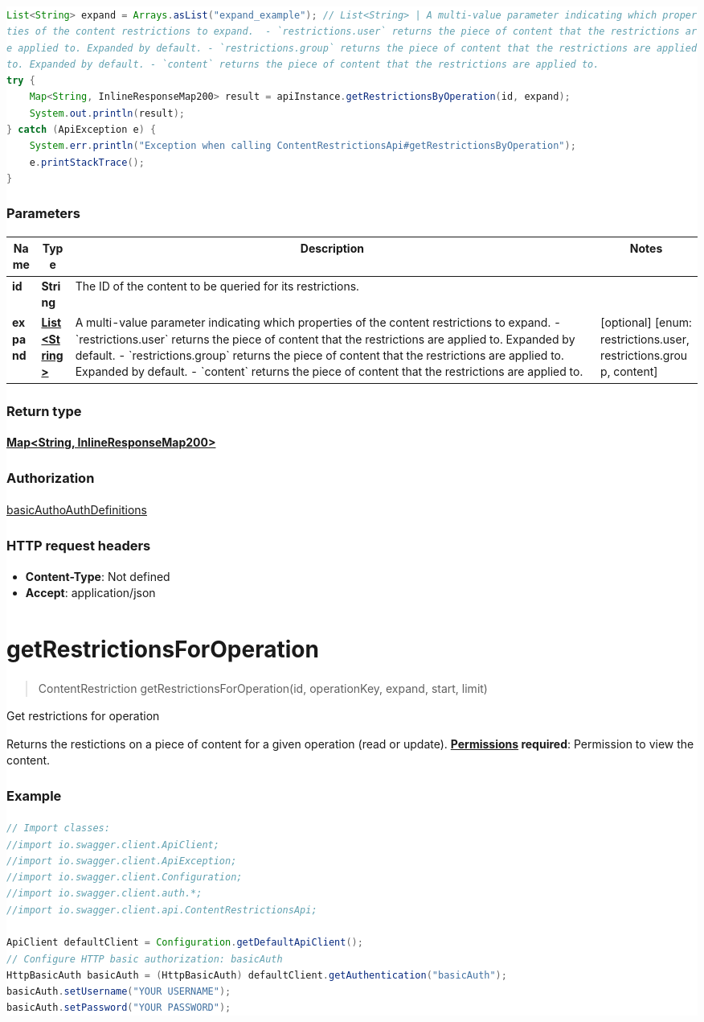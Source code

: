 ```java
List<String> expand = Arrays.asList("expand_example"); // List<String> | A multi-value parameter indicating which properties of the content restrictions to expand.  - `restrictions.user` returns the piece of content that the restrictions are applied to. Expanded by default. - `restrictions.group` returns the piece of content that the restrictions are applied to. Expanded by default. - `content` returns the piece of content that the restrictions are applied to.
try {
    Map<String, InlineResponseMap200> result = apiInstance.getRestrictionsByOperation(id, expand);
    System.out.println(result);
} catch (ApiException e) {
    System.err.println("Exception when calling ContentRestrictionsApi#getRestrictionsByOperation");
    e.printStackTrace();
}
```

### Parameters

Name | Type | Description  | Notes
------------- | ------------- | ------------- | -------------
 **id** | **String**| The ID of the content to be queried for its restrictions. |
 **expand** | [**List&lt;String&gt;**](String.md)| A multi-value parameter indicating which properties of the content restrictions to expand.  - &#x60;restrictions.user&#x60; returns the piece of content that the restrictions are applied to. Expanded by default. - &#x60;restrictions.group&#x60; returns the piece of content that the restrictions are applied to. Expanded by default. - &#x60;content&#x60; returns the piece of content that the restrictions are applied to. | [optional] [enum: restrictions.user, restrictions.group, content]

### Return type

[**Map&lt;String, InlineResponseMap200&gt;**](InlineResponseMap200.md)

### Authorization

[basicAuth](../README.md#basicAuth)[oAuthDefinitions](../README.md#oAuthDefinitions)

### HTTP request headers

 - **Content-Type**: Not defined
 - **Accept**: application/json

<a name="getRestrictionsForOperation"></a>
# **getRestrictionsForOperation**
> ContentRestriction getRestrictionsForOperation(id, operationKey, expand, start, limit)

Get restrictions for operation

Returns the restictions on a piece of content for a given operation (read or update).  **[Permissions](https://confluence.atlassian.com/x/_AozKw) required**: Permission to view the content.

### Example
```java
// Import classes:
//import io.swagger.client.ApiClient;
//import io.swagger.client.ApiException;
//import io.swagger.client.Configuration;
//import io.swagger.client.auth.*;
//import io.swagger.client.api.ContentRestrictionsApi;

ApiClient defaultClient = Configuration.getDefaultApiClient();
// Configure HTTP basic authorization: basicAuth
HttpBasicAuth basicAuth = (HttpBasicAuth) defaultClient.getAuthentication("basicAuth");
basicAuth.setUsername("YOUR USERNAME");
basicAuth.setPassword("YOUR PASSWORD");

```